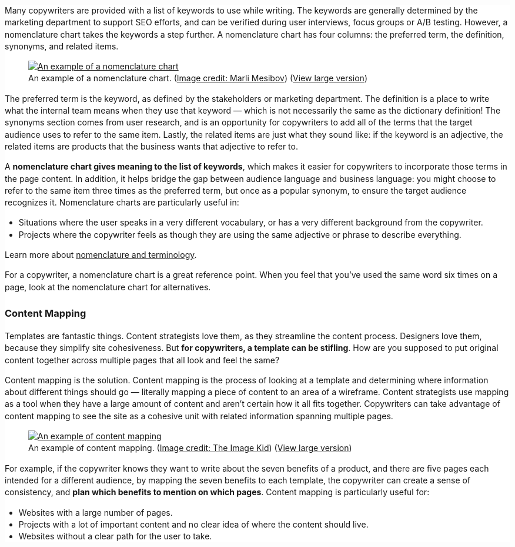 Many copywriters are provided with a list of keywords to use while writing. The keywords are generally determined by the marketing department to support SEO efforts, and can be verified during user interviews, focus groups or A/B testing. However, a nomenclature chart takes the keywords a step further. A nomenclature chart has four columns: the preferred term, the definition, synonyms, and related items.

<figure><a href="https://archive.smashing.media/assets/344dbf88-fdf9-42bb-adb4-46f01eedd629/45c87c61-4a20-47b5-9a97-c427769ea4f2/05-nomenclature-opt.png"><img loading="lazy" decoding="async" src="https://archive.smashing.media/assets/344dbf88-fdf9-42bb-adb4-46f01eedd629/31dbdd52-8cb9-47df-9c0d-37315ab5e344/05-nomenclature-opt-small.png" alt="An example of a nomenclature chart" /></a><figcaption>An example of a nomenclature chart. (<a href="https://www.marli.us">Image credit: Marli Mesibov</a>) (<a href="https://archive.smashing.media/assets/344dbf88-fdf9-42bb-adb4-46f01eedd629/45c87c61-4a20-47b5-9a97-c427769ea4f2/05-nomenclature-opt.png">View large version</a>)</figcaption></figure>

The preferred term is the keyword, as defined by the stakeholders or marketing department. The definition is a place to write what the internal team means when they use that keyword — which is not necessarily the same as the dictionary definition! The synonyms section comes from user research, and is an opportunity for copywriters to add all of the terms that the target audience uses to refer to the same item. Lastly, the related items are just what they sound like: if the keyword is an adjective, the related items are products that the business wants that adjective to refer to.

A <strong>nomenclature chart gives meaning to the list of keywords</strong>, which makes it easier for copywriters to incorporate those terms in the page content. In addition, it helps bridge the gap between audience language and business language: you might choose to refer to the same item three times as the preferred term, but once as a popular synonym, to ensure the target audience recognizes it. Nomenclature charts are particularly useful in:

*   Situations where the user speaks in a very different vocabulary, or has a very different background from the copywriter.
*   Projects where the copywriter feels as though they are using the same adjective or phrase to describe everything.

Learn more about <a href="https://uxmag.com/articles/whats-in-a-name">nomenclature and terminology</a>.

For a copywriter, a nomenclature chart is a great reference point. When you feel that you’ve used the same word six times on a page, look at the nomenclature chart for alternatives.

### Content Mapping

Templates are fantastic things. Content strategists love them, as they streamline the content process. Designers love them, because they simplify site cohesiveness. But <strong>for copywriters, a template can be stifling</strong>. How are you supposed to put original content together across multiple pages that all look and feel the same?

Content mapping is the solution. Content mapping is the process of looking at a template and determining where information about different things should go — literally mapping a piece of content to an area of a wireframe. Content strategists use mapping as a tool when they have a large amount of content and aren’t certain how it all fits together. Copywriters can take advantage of content mapping to see the site as a cohesive unit with related information spanning multiple pages.

<figure><a href="https://archive.smashing.media/assets/344dbf88-fdf9-42bb-adb4-46f01eedd629/4c01a3d3-0622-4005-b6b5-02ff14c8e52a/06-template-opt.png"><img loading="lazy" decoding="async" src="https://archive.smashing.media/assets/344dbf88-fdf9-42bb-adb4-46f01eedd629/71720ce4-6152-4e12-a08e-57bd50f77062/06-template-opt-small.png" alt="An example of content mapping" /></a><figcaption>An example of content mapping. (<a href="https://imgkid.com/website-wireframe-template-illustrator.shtml">Image credit: The Image Kid</a>) (<a href="https://archive.smashing.media/assets/344dbf88-fdf9-42bb-adb4-46f01eedd629/4c01a3d3-0622-4005-b6b5-02ff14c8e52a/06-template-opt.png">View large version</a>)</figcaption></figure>

For example, if the copywriter knows they want to write about the seven benefits of a product, and there are five pages each intended for a different audience, by mapping the seven benefits to each template, the copywriter can create a sense of consistency, and <strong>plan which benefits to mention on which pages</strong>. Content mapping is particularly useful for:

*   Websites with a large number of pages.
*   Projects with a lot of important content and no clear idea of where the content should live.
*   Websites without a clear path for the user to take.
